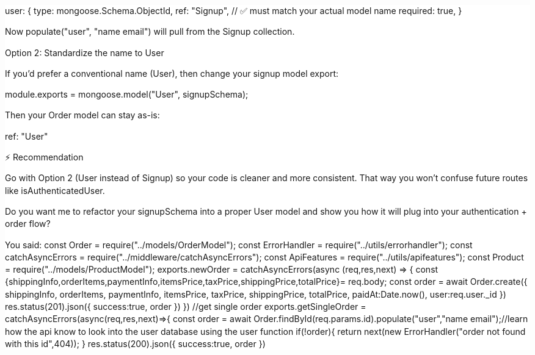 user: {
  type: mongoose.Schema.ObjectId,
  ref: "Signup", // ✅ must match your actual model name
  required: true,
}


Now populate("user", "name email") will pull from the Signup collection.

Option 2: Standardize the name to User

If you’d prefer a conventional name (User), then change your signup model export:

module.exports = mongoose.model("User", signupSchema);


Then your Order model can stay as-is:

ref: "User"

⚡ Recommendation

Go with Option 2 (User instead of Signup) so your code is cleaner and more consistent.
That way you won’t confuse future routes like isAuthenticatedUser.

Do you want me to refactor your signupSchema into a proper User model and show you how it will plug into your authentication + order flow?

You said:
const Order = require("../models/OrderModel");
const ErrorHandler = require("../utils/errorhandler");
const catchAsyncErrors = require("../middleware/catchAsyncErrors");
const ApiFeatures = require("../utils/apifeatures"); 
const Product = require("../models/ProductModel");
exports.newOrder = catchAsyncErrors(async (req,res,next) => {
    const {shippingInfo,orderItems,paymentInfo,itemsPrice,taxPrice,shippingPrice,totalPrice}= req.body;
    const order =  await Order.create({
        shippingInfo,
        orderItems,
        paymentInfo,
        itemsPrice,
        taxPrice,
        shippingPrice,
        totalPrice,
        paidAt:Date.now(),
        user:req.user._id
    })
    res.status(201).json({
        success:true,
        order
    })
    })
//get single order
exports.getSingleOrder = catchAsyncErrors(async(req,res,next)=>{
    const order = await Order.findById(req.params.id).populate("user","name email");//learn how the api know to look into the user database using the user function
    if(!order){
        return next(new ErrorHandler("order not found with this id",404));
    }
    res.status(200).json({
        success:true,
        order
    })
